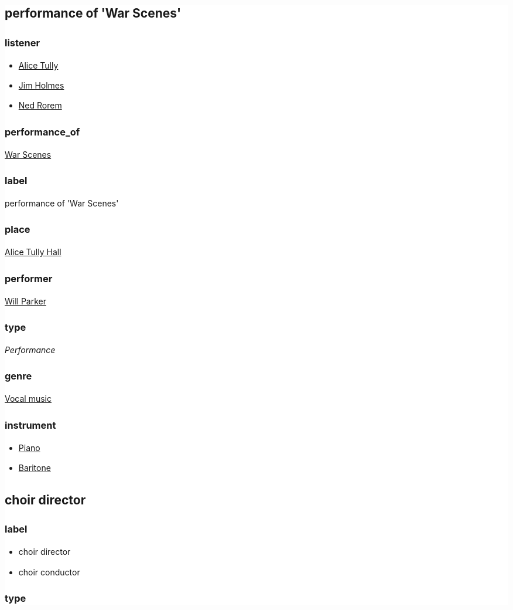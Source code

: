 ## performance of 'War Scenes'

### listener

 - [Alice Tully](#Alice-Tully)

 - [Jim Holmes](#Jim-Holmes)

 - [Ned Rorem](#Ned-Rorem)

### performance_of


[War Scenes](#War-Scenes)

### label


performance of 'War Scenes'

### place


[Alice Tully Hall](#Alice-Tully-Hall)

### performer


[Will Parker](#Will-Parker)

### type


*Performance*

### genre


[Vocal music](#Vocal-music)

### instrument

 - [Piano](#Piano)

 - [Baritone](#Baritone)

## choir director

### label

 - choir director

 - choir conductor

### type
